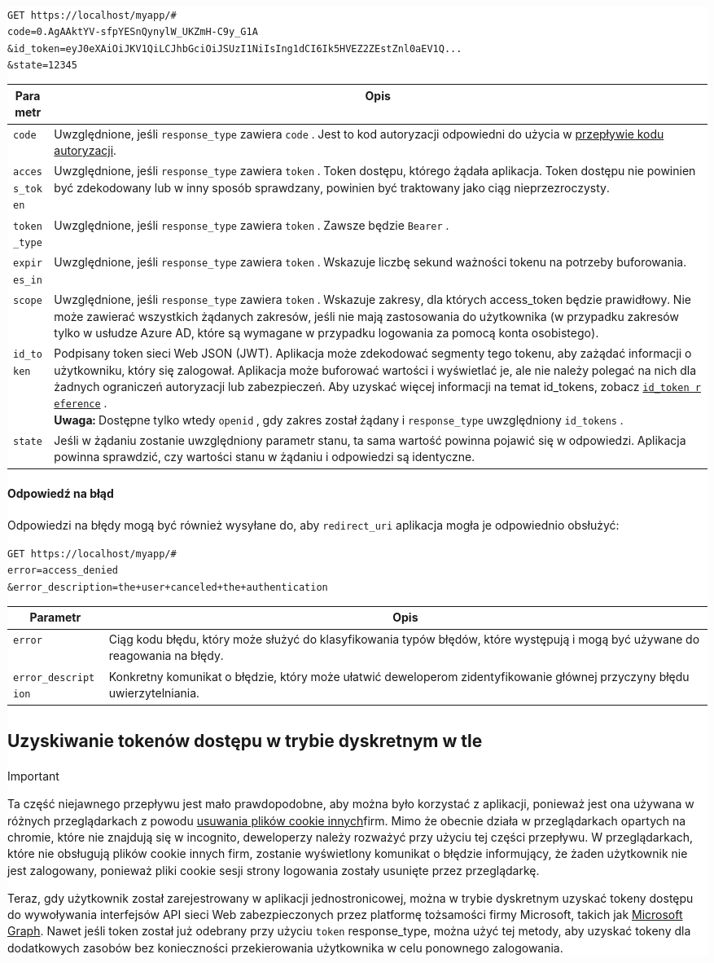 ```HTTP
GET https://localhost/myapp/#
code=0.AgAAktYV-sfpYESnQynylW_UKZmH-C9y_G1A
&id_token=eyJ0eXAiOiJKV1QiLCJhbGciOiJSUzI1NiIsIng1dCI6Ik5HVEZ2ZEstZnl0aEV1Q...
&state=12345
```

| Parametr | Opis |
| --- | --- |
| `code` | Uwzględnione, jeśli `response_type` zawiera `code` . Jest to kod autoryzacji odpowiedni do użycia w [przepływie kodu autoryzacji](v2-oauth2-auth-code-flow.md).  |
| `access_token` |Uwzględnione, jeśli `response_type` zawiera `token` . Token dostępu, którego żądała aplikacja. Token dostępu nie powinien być zdekodowany lub w inny sposób sprawdzany, powinien być traktowany jako ciąg nieprzezroczysty. |
| `token_type` |Uwzględnione, jeśli `response_type` zawiera `token` . Zawsze będzie `Bearer` . |
| `expires_in`|Uwzględnione, jeśli `response_type` zawiera `token` . Wskazuje liczbę sekund ważności tokenu na potrzeby buforowania. |
| `scope` |Uwzględnione, jeśli `response_type` zawiera `token` . Wskazuje zakresy, dla których access_token będzie prawidłowy. Nie może zawierać wszystkich żądanych zakresów, jeśli nie mają zastosowania do użytkownika (w przypadku zakresów tylko w usłudze Azure AD, które są wymagane w przypadku logowania za pomocą konta osobistego). |
| `id_token` | Podpisany token sieci Web JSON (JWT). Aplikacja może zdekodować segmenty tego tokenu, aby zażądać informacji o użytkowniku, który się zalogował. Aplikacja może buforować wartości i wyświetlać je, ale nie należy polegać na nich dla żadnych ograniczeń autoryzacji lub zabezpieczeń. Aby uzyskać więcej informacji na temat id_tokens, zobacz [`id_token reference`](id-tokens.md) . <br> **Uwaga:** Dostępne tylko wtedy `openid` , gdy zakres został żądany i `response_type` uwzględniony `id_tokens` . |
| `state` |Jeśli w żądaniu zostanie uwzględniony parametr stanu, ta sama wartość powinna pojawić się w odpowiedzi. Aplikacja powinna sprawdzić, czy wartości stanu w żądaniu i odpowiedzi są identyczne. |

#### <a name="error-response"></a>Odpowiedź na błąd

Odpowiedzi na błędy mogą być również wysyłane do, aby `redirect_uri` aplikacja mogła je odpowiednio obsłużyć:

```HTTP
GET https://localhost/myapp/#
error=access_denied
&error_description=the+user+canceled+the+authentication
```

| Parametr | Opis |
| --- | --- |
| `error` |Ciąg kodu błędu, który może służyć do klasyfikowania typów błędów, które występują i mogą być używane do reagowania na błędy. |
| `error_description` |Konkretny komunikat o błędzie, który może ułatwić deweloperom zidentyfikowanie głównej przyczyny błędu uwierzytelniania. |

## <a name="getting-access-tokens-silently-in-the-background"></a>Uzyskiwanie tokenów dostępu w trybie dyskretnym w tle

> [!Important]
> Ta część niejawnego przepływu jest mało prawdopodobne, aby można było korzystać z aplikacji, ponieważ jest ona używana w różnych przeglądarkach z powodu [usuwania plików cookie innych](reference-third-party-cookies-spas.md)firm.  Mimo że obecnie działa w przeglądarkach opartych na chromie, które nie znajdują się w incognito, deweloperzy należy rozważyć przy użyciu tej części przepływu. W przeglądarkach, które nie obsługują plików cookie innych firm, zostanie wyświetlony komunikat o błędzie informujący, że żaden użytkownik nie jest zalogowany, ponieważ pliki cookie sesji strony logowania zostały usunięte przez przeglądarkę. 

Teraz, gdy użytkownik został zarejestrowany w aplikacji jednostronicowej, można w trybie dyskretnym uzyskać tokeny dostępu do wywoływania interfejsów API sieci Web zabezpieczonych przez platformę tożsamości firmy Microsoft, takich jak [Microsoft Graph](https://developer.microsoft.com/graph). Nawet jeśli token został już odebrany przy użyciu `token` response_type, można użyć tej metody, aby uzyskać tokeny dla dodatkowych zasobów bez konieczności przekierowania użytkownika w celu ponownego zalogowania.
